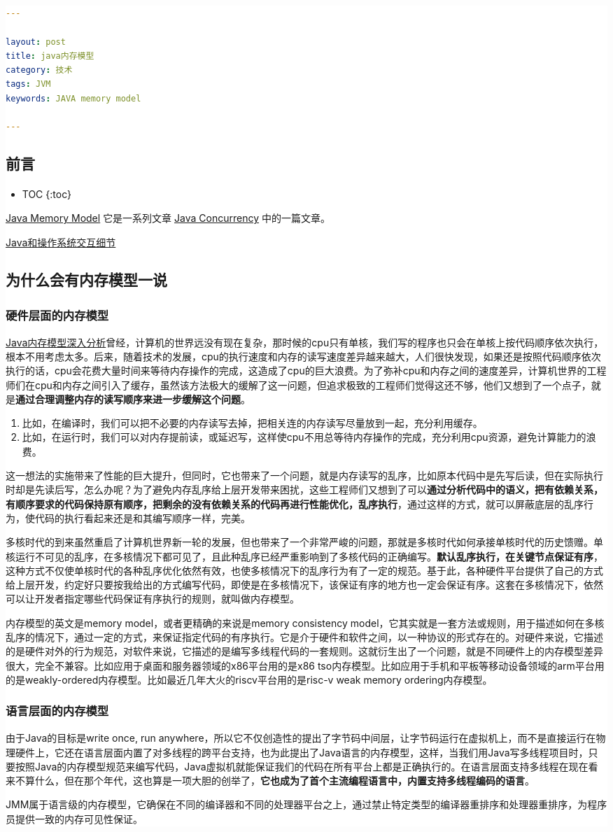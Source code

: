 ```yaml
---

layout: post
title: java内存模型
category: 技术
tags: JVM
keywords: JAVA memory model

---
```


## 前言

* TOC
{:toc}

[Java Memory Model](http://tutorials.jenkov.com/java-concurrency/java-memory-model.html)  它是一系列文章 [Java Concurrency](http://tutorials.jenkov.com/java-concurrency/) 中的一篇文章。

[Java和操作系统交互细节](https://mp.weixin.qq.com/s/fmS7FtVyd7KReebKzxzKvQ)

## 为什么会有内存模型一说

### 硬件层面的内存模型

[Java内存模型深入分析](https://mp.weixin.qq.com/s/0H9yfiYvWGQByjFT-fj-ww)曾经，计算机的世界远没有现在复杂，那时候的cpu只有单核，我们写的程序也只会在单核上按代码顺序依次执行，根本不用考虑太多。后来，随着技术的发展，cpu的执行速度和内存的读写速度差异越来越大，人们很快发现，如果还是按照代码顺序依次执行的话，cpu会花费大量时间来等待内存操作的完成，这造成了cpu的巨大浪费。为了弥补cpu和内存之间的速度差异，计算机世界的工程师们在cpu和内存之间引入了缓存，虽然该方法极大的缓解了这一问题，但追求极致的工程师们觉得这还不够，他们又想到了一个点子，就是**通过合理调整内存的读写顺序来进一步缓解这个问题**。
1. 比如，在编译时，我们可以把不必要的内存读写去掉，把相关连的内存读写尽量放到一起，充分利用缓存。
2. 比如，在运行时，我们可以对内存提前读，或延迟写，这样使cpu不用总等待内存操作的完成，充分利用cpu资源，避免计算能力的浪费。

这一想法的实施带来了性能的巨大提升，但同时，它也带来了一个问题，就是内存读写的乱序，比如原本代码中是先写后读，但在实际执行时却是先读后写，怎么办呢？为了避免内存乱序给上层开发带来困扰，这些工程师们又想到了可以**通过分析代码中的语义，把有依赖关系，有顺序要求的代码保持原有顺序，把剩余的没有依赖关系的代码再进行性能优化，乱序执行**，通过这样的方式，就可以屏蔽底层的乱序行为，使代码的执行看起来还是和其编写顺序一样，完美。

多核时代的到来虽然重启了计算机世界新一轮的发展，但也带来了一个非常严峻的问题，那就是多核时代如何承接单核时代的历史馈赠。单核运行不可见的乱序，在多核情况下都可见了，且此种乱序已经严重影响到了多核代码的正确编写。**默认乱序执行，在关键节点保证有序**，这种方式不仅使单核时代的各种乱序优化依然有效，也使多核情况下的乱序行为有了一定的规范。基于此，各种硬件平台提供了自己的方式给上层开发，约定好只要按我给出的方式编写代码，即使是在多核情况下，该保证有序的地方也一定会保证有序。这套在多核情况下，依然可以让开发者指定哪些代码保证有序执行的规则，就叫做内存模型。

内存模型的英文是memory model，或者更精确的来说是memory consistency model，它其实就是一套方法或规则，用于描述如何在多核乱序的情况下，通过一定的方式，来保证指定代码的有序执行。它是介于硬件和软件之间，以一种协议的形式存在的。对硬件来说，它描述的是硬件对外的行为规范，对软件来说，它描述的是编写多线程代码的一套规则。这就衍生出了一个问题，就是不同硬件上的内存模型差异很大，完全不兼容。比如应用于桌面和服务器领域的x86平台用的是x86 tso内存模型。比如应用于手机和平板等移动设备领域的arm平台用的是weakly-ordered内存模型。比如最近几年大火的riscv平台用的是risc-v weak memory ordering内存模型。

### 语言层面的内存模型

由于Java的目标是write once, run anywhere，所以它不仅创造性的提出了字节码中间层，让字节码运行在虚拟机上，而不是直接运行在物理硬件上，它还在语言层面内置了对多线程的跨平台支持，也为此提出了Java语言的内存模型，这样，当我们用Java写多线程项目时，只要按照Java的内存模型规范来编写代码，Java虚拟机就能保证我们的代码在所有平台上都是正确执行的。在语言层面支持多线程在现在看来不算什么，但在那个年代，这也算是一项大胆的创举了，**它也成为了首个主流编程语言中，内置支持多线程编码的语言**。

JMM属于语言级的内存模型，它确保在不同的编译器和不同的处理器平台之上，通过禁止特定类型的编译器重排序和处理器重排序，为程序员提供一致的内存可见性保证。
